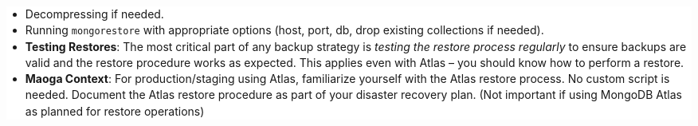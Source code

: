 * Decompressing if needed.
* Running `mongorestore` with appropriate options (host, port, db, drop existing collections if needed).
* **Testing Restores**: The most critical part of any backup strategy is *testing the restore process regularly* to ensure backups are valid and the restore procedure works as expected. This applies even with Atlas – you should know how to perform a restore.
* **Maoga Context**: For production/staging using Atlas, familiarize yourself with the Atlas restore process. No custom script is needed. Document the Atlas restore procedure as part of your disaster recovery plan. (Not important if using MongoDB Atlas as planned for restore operations)